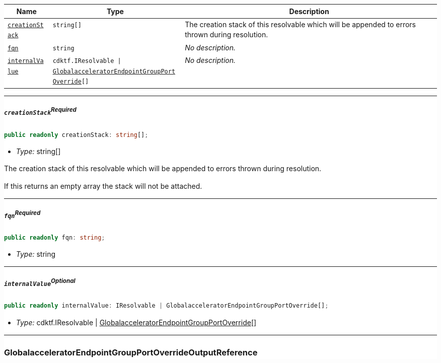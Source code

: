 | **Name** | **Type** | **Description** |
| --- | --- | --- |
| <code><a href="#@cdktf/aws-cdk.globalacceleratorEndpointGroup.GlobalacceleratorEndpointGroupPortOverrideList.property.creationStack">creationStack</a></code> | <code>string[]</code> | The creation stack of this resolvable which will be appended to errors thrown during resolution. |
| <code><a href="#@cdktf/aws-cdk.globalacceleratorEndpointGroup.GlobalacceleratorEndpointGroupPortOverrideList.property.fqn">fqn</a></code> | <code>string</code> | *No description.* |
| <code><a href="#@cdktf/aws-cdk.globalacceleratorEndpointGroup.GlobalacceleratorEndpointGroupPortOverrideList.property.internalValue">internalValue</a></code> | <code>cdktf.IResolvable \| <a href="#@cdktf/aws-cdk.globalacceleratorEndpointGroup.GlobalacceleratorEndpointGroupPortOverride">GlobalacceleratorEndpointGroupPortOverride</a>[]</code> | *No description.* |

---

##### `creationStack`<sup>Required</sup> <a name="creationStack" id="@cdktf/aws-cdk.globalacceleratorEndpointGroup.GlobalacceleratorEndpointGroupPortOverrideList.property.creationStack"></a>

```typescript
public readonly creationStack: string[];
```

- *Type:* string[]

The creation stack of this resolvable which will be appended to errors thrown during resolution.

If this returns an empty array the stack will not be attached.

---

##### `fqn`<sup>Required</sup> <a name="fqn" id="@cdktf/aws-cdk.globalacceleratorEndpointGroup.GlobalacceleratorEndpointGroupPortOverrideList.property.fqn"></a>

```typescript
public readonly fqn: string;
```

- *Type:* string

---

##### `internalValue`<sup>Optional</sup> <a name="internalValue" id="@cdktf/aws-cdk.globalacceleratorEndpointGroup.GlobalacceleratorEndpointGroupPortOverrideList.property.internalValue"></a>

```typescript
public readonly internalValue: IResolvable | GlobalacceleratorEndpointGroupPortOverride[];
```

- *Type:* cdktf.IResolvable | <a href="#@cdktf/aws-cdk.globalacceleratorEndpointGroup.GlobalacceleratorEndpointGroupPortOverride">GlobalacceleratorEndpointGroupPortOverride</a>[]

---


### GlobalacceleratorEndpointGroupPortOverrideOutputReference <a name="GlobalacceleratorEndpointGroupPortOverrideOutputReference" id="@cdktf/aws-cdk.globalacceleratorEndpointGroup.GlobalacceleratorEndpointGroupPortOverrideOutputReference"></a>

